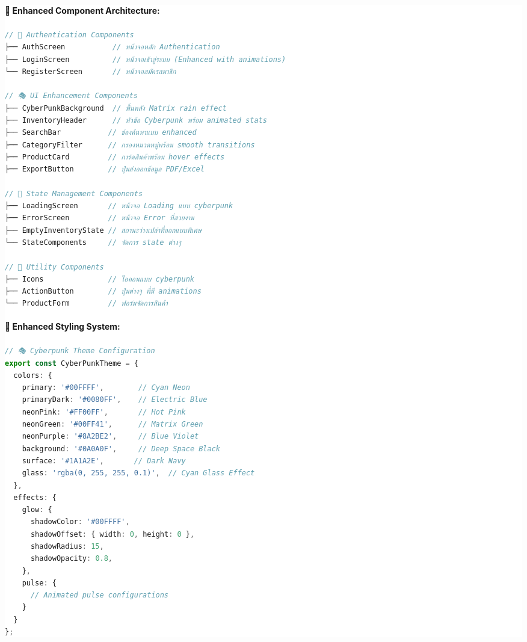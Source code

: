#### 🧩 Enhanced Component Architecture:

```typescript
// 🔐 Authentication Components
├── AuthScreen           // หน้าจอหลัก Authentication
├── LoginScreen          // หน้าจอเข้าสู่ระบบ (Enhanced with animations)
└── RegisterScreen       // หน้าจอสมัครสมาชิก

// 🎭 UI Enhancement Components
├── CyberPunkBackground  // พื้นหลัง Matrix rain effect
├── InventoryHeader      // หัวข้อ Cyberpunk พร้อม animated stats
├── SearchBar           // ช่องค้นหาแบบ enhanced
├── CategoryFilter      // กรองหมวดหมู่พร้อม smooth transitions
├── ProductCard         // การ์ดสินค้าพร้อม hover effects
├── ExportButton        // ปุ่มส่งออกข้อมูล PDF/Excel

// 🎪 State Management Components  
├── LoadingScreen       // หน้าจอ Loading แบบ cyberpunk
├── ErrorScreen         // หน้าจอ Error ที่สวยงาม
├── EmptyInventoryState // สถานะว่างเปล่าที่ออกแบบพิเศษ
└── StateComponents     // จัดการ state ต่างๆ

// 🔧 Utility Components
├── Icons               // ไอคอนแบบ cyberpunk
├── ActionButton        // ปุ่มต่างๆ ที่มี animations
└── ProductForm         // ฟอร์มจัดการสินค้า
```

#### 🎨 Enhanced Styling System:

```typescript
// 🎭 Cyberpunk Theme Configuration
export const CyberPunkTheme = {
  colors: {
    primary: '#00FFFF',        // Cyan Neon
    primaryDark: '#0080FF',    // Electric Blue
    neonPink: '#FF00FF',       // Hot Pink
    neonGreen: '#00FF41',      // Matrix Green
    neonPurple: '#8A2BE2',     // Blue Violet
    background: '#0A0A0F',     // Deep Space Black
    surface: '#1A1A2E',       // Dark Navy
    glass: 'rgba(0, 255, 255, 0.1)',  // Cyan Glass Effect
  },
  effects: {
    glow: {
      shadowColor: '#00FFFF',
      shadowOffset: { width: 0, height: 0 },
      shadowRadius: 15,
      shadowOpacity: 0.8,
    },
    pulse: {
      // Animated pulse configurations
    }
  }
};
```
